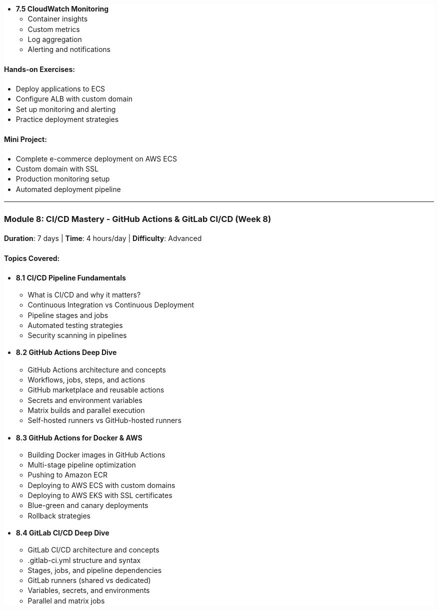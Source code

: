- **7.5 CloudWatch Monitoring**
  - Container insights
  - Custom metrics
  - Log aggregation
  - Alerting and notifications

#### Hands-on Exercises:
- Deploy applications to ECS
- Configure ALB with custom domain
- Set up monitoring and alerting
- Practice deployment strategies

#### Mini Project:
- Complete e-commerce deployment on AWS ECS
- Custom domain with SSL
- Production monitoring setup
- Automated deployment pipeline

---

### **Module 8: CI/CD Mastery - GitHub Actions & GitLab CI/CD (Week 8)**
**Duration**: 7 days | **Time**: 4 hours/day | **Difficulty**: Advanced

#### Topics Covered:
- **8.1 CI/CD Pipeline Fundamentals**
  - What is CI/CD and why it matters?
  - Continuous Integration vs Continuous Deployment
  - Pipeline stages and jobs
  - Automated testing strategies
  - Security scanning in pipelines

- **8.2 GitHub Actions Deep Dive**
  - GitHub Actions architecture and concepts
  - Workflows, jobs, steps, and actions
  - GitHub marketplace and reusable actions
  - Secrets and environment variables
  - Matrix builds and parallel execution
  - Self-hosted runners vs GitHub-hosted runners

- **8.3 GitHub Actions for Docker & AWS**
  - Building Docker images in GitHub Actions
  - Multi-stage pipeline optimization
  - Pushing to Amazon ECR
  - Deploying to AWS ECS with custom domains
  - Deploying to AWS EKS with SSL certificates
  - Blue-green and canary deployments
  - Rollback strategies

- **8.4 GitLab CI/CD Deep Dive**
  - GitLab CI/CD architecture and concepts
  - .gitlab-ci.yml structure and syntax
  - Stages, jobs, and pipeline dependencies
  - GitLab runners (shared vs dedicated)
  - Variables, secrets, and environments
  - Parallel and matrix jobs
